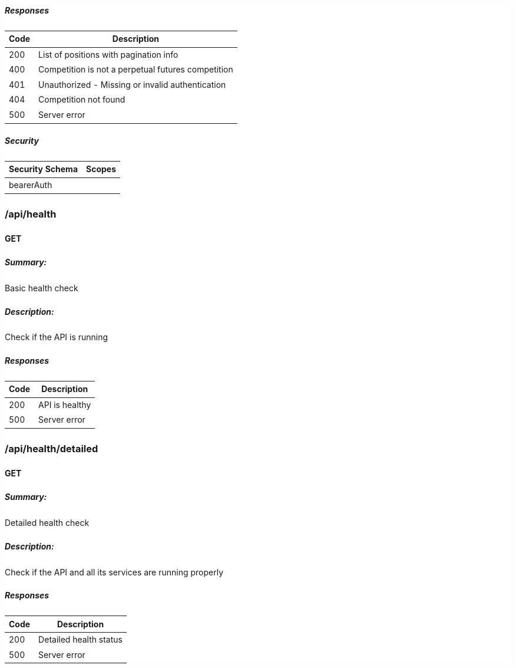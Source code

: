 ##### Responses

| Code | Description                                        |
| ---- | -------------------------------------------------- |
| 200  | List of positions with pagination info             |
| 400  | Competition is not a perpetual futures competition |
| 401  | Unauthorized - Missing or invalid authentication   |
| 404  | Competition not found                              |
| 500  | Server error                                       |

##### Security

| Security Schema | Scopes |
| --------------- | ------ |
| bearerAuth      |        |

### /api/health

#### GET

##### Summary:

Basic health check

##### Description:

Check if the API is running

##### Responses

| Code | Description    |
| ---- | -------------- |
| 200  | API is healthy |
| 500  | Server error   |

### /api/health/detailed

#### GET

##### Summary:

Detailed health check

##### Description:

Check if the API and all its services are running properly

##### Responses

| Code | Description            |
| ---- | ---------------------- |
| 200  | Detailed health status |
| 500  | Server error           |
